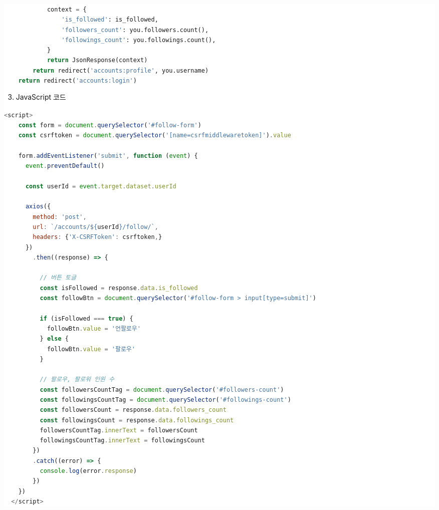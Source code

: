 ```python
            context = {
                'is_followed': is_followed,
                'followers_count': you.followers.count(),
                'followings_count': you.followings.count(),
            }
            return JsonResponse(context)
        return redirect('accounts:profile', you.username)
    return redirect('accounts:login')
```

3. JavaScript 코드

```javascript
<script>
    const form = document.querySelector('#follow-form')
    const csrftoken = document.querySelector('[name=csrfmiddlewaretoken]').value

    form.addEventListener('submit', function (event) {
      event.preventDefault()

      const userId = event.target.dataset.userId

      axios({
        method: 'post',
        url: `/accounts/${userId}/follow/`,
        headers: {'X-CSRFToken': csrftoken,}
      })
        .then((response) => {

          // 버튼 토글
          const isFollowed = response.data.is_followed
          const followBtn = document.querySelector('#follow-form > input[type=submit]')

          if (isFollowed === true) {
            followBtn.value = '언팔로우'
          } else {
            followBtn.value = '팔로우'
          }

          // 팔로우, 팔로워 인원 수
          const followersCountTag = document.querySelector('#followers-count')
          const followingsCountTag = document.querySelector('#followings-count')
          const followersCount = response.data.followers_count
          const followingsCount = response.data.followings_count
          followersCountTag.innerText = followersCount
          followingsCountTag.innerText = followingsCount
        })
        .catch((error) => {
          console.log(error.response)
        })
    })
  </script>
```
